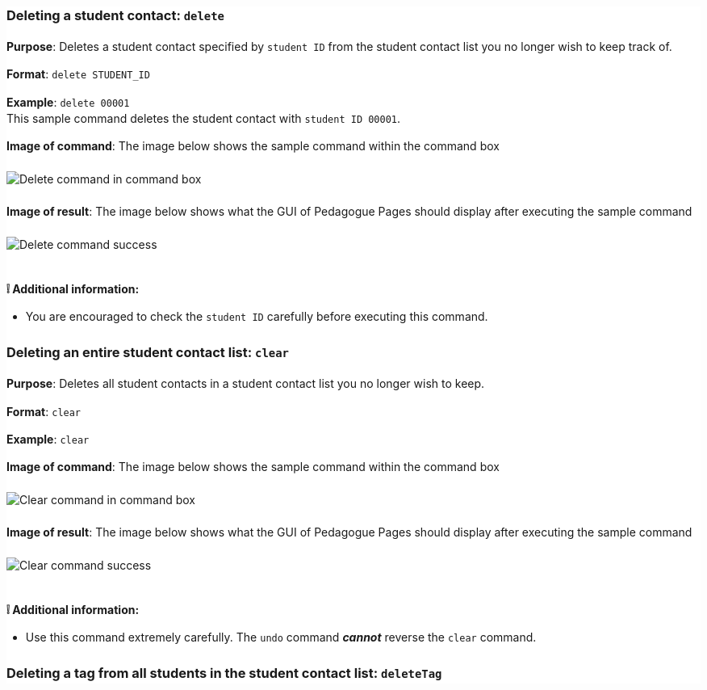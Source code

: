 </div>

### Deleting a student contact: `delete`

**Purpose**: Deletes a student contact specified by `student ID` from the student contact list you no longer wish to 
keep track of.

**Format**: `delete STUDENT_ID`

**Example**: `delete 00001` <br>
This sample command deletes the student contact with `student ID 00001`.

**Image of command**: The image below shows the sample command within the command box <br> <br>
![Delete command in command box](./images/DeleteCommandBox.png)
<br><br>
**Image of result**: The image below shows what the GUI of Pedagogue Pages should display after executing the sample
command <br><br>
![Delete command success](./images/DeleteCommandAftermath.png)
<br><br>

<div markdown="block" class="alert alert-info">

**:grey_exclamation: Additional information:**<br>
* You are encouraged to check the `student ID` carefully before executing this command.

</div>

### Deleting an entire student contact list: `clear`

**Purpose**: Deletes all student contacts in a student contact list you no longer wish to keep.

**Format**: `clear`

**Example**: `clear`

**Image of command**: The image below shows the sample command within the command box <br> <br>
![Clear command in command box](./images/ClearCommandBox.png)
<br><br>
**Image of result**: The image below shows what the GUI of Pedagogue Pages should display after executing the sample
command <br><br>
![Clear command success](./images/ClearCommandAftermath.png)
<br><br>

<div markdown="block" class="alert alert-info">

**:grey_exclamation: Additional information:**<br>
* Use this command extremely carefully. The `undo` command _**cannot**_ reverse the `clear` command. 

</div>

### Deleting a tag from all students in the student contact list: `deleteTag`
